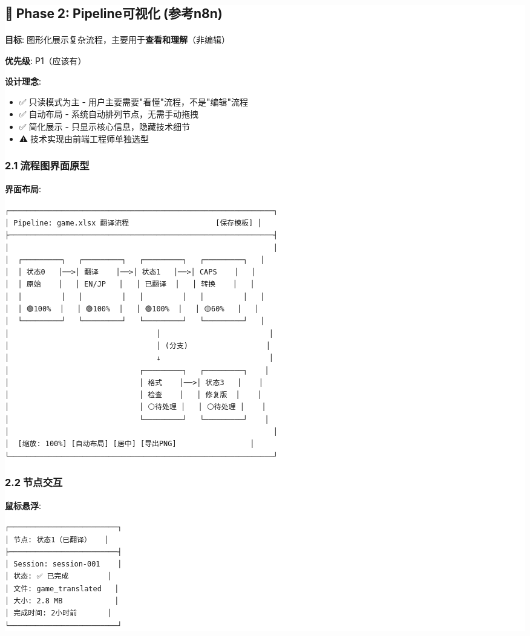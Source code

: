 
## 🎨 Phase 2: Pipeline可视化 (参考n8n)

**目标**: 图形化展示复杂流程，主要用于**查看和理解**（非编辑）

**优先级**: P1（应该有）

**设计理念**:
- ✅ 只读模式为主 - 用户主要需要"看懂"流程，不是"编辑"流程
- ✅ 自动布局 - 系统自动排列节点，无需手动拖拽
- ✅ 简化展示 - 只显示核心信息，隐藏技术细节
- ⚠️ 技术实现由前端工程师单独选型

### 2.1 流程图界面原型

**界面布局**:
```
┌─────────────────────────────────────────────────────────────┐
│ Pipeline: game.xlsx 翻译流程                    [保存模板] │
├─────────────────────────────────────────────────────────────┤
│                                                             │
│  ┌─────────┐   ┌─────────┐   ┌─────────┐   ┌─────────┐   │
│  │ 状态0   │──>│ 翻译    │──>│ 状态1   │──>│ CAPS    │   │
│  │ 原始    │   │ EN/JP   │   │ 已翻译  │   │ 转换    │   │
│  │         │   │         │   │         │   │         │   │
│  │ 🟢100%  │   │ 🟢100%  │   │ 🟢100%  │   │ 🟡60%   │   │
│  └─────────┘   └─────────┘   └─────────┘   └─────────┘   │
│                                  │                         │
│                                  │ (分支)                  │
│                                  ↓                         │
│                              ┌─────────┐   ┌─────────┐    │
│                              │ 格式    │──>│ 状态3   │    │
│                              │ 检查    │   │ 修复版  │    │
│                              │ ⚪待处理 │   │ ⚪待处理 │    │
│                              └─────────┘   └─────────┘    │
│                                                             │
│  [缩放: 100%] [自动布局] [居中] [导出PNG]                 │
└─────────────────────────────────────────────────────────────┘
```

### 2.2 节点交互

**鼠标悬浮**:
```
┌─────────────────────────┐
│ 节点: 状态1（已翻译）   │
├─────────────────────────┤
│ Session: session-001    │
│ 状态: ✅ 已完成         │
│ 文件: game_translated   │
│ 大小: 2.8 MB            │
│ 完成时间: 2小时前       │
└─────────────────────────┘
```
